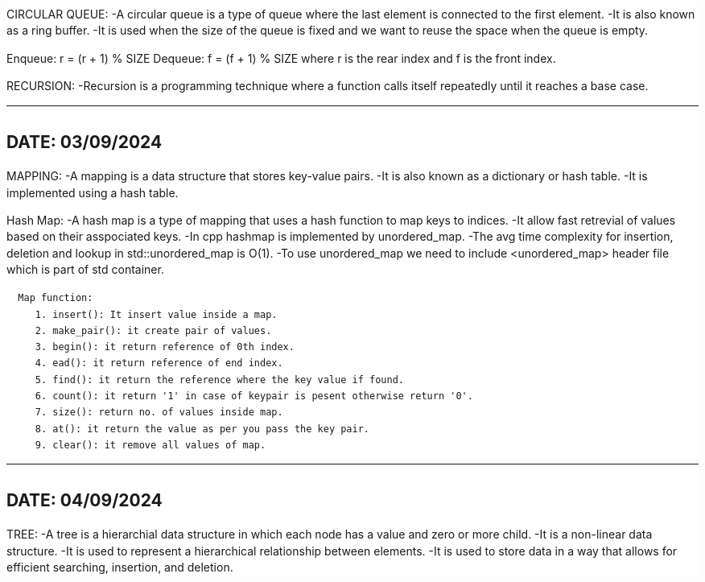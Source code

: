 

CIRCULAR QUEUE:
   -A circular queue is a type of queue where the last element is connected to the first element.
   -It is also known as a ring buffer.
   -It is used when the size of the queue is fixed and we want to reuse the space when
    the queue is empty.

   Enqueue: r = (r + 1) % SIZE
   Dequeue: f = (f + 1) % SIZE
      where r is the rear index and f is the front index.
   

RECURSION:
   -Recursion is a programming technique where a function calls itself repeatedly until it reaches a base case.



 -----------------------------------------------------------------------------------------------------------------------------------------------
 DATE: 03/09/2024
 -----------------------------------------------------------------------------------------------------------------------------------------------

MAPPING:
   -A mapping is a data structure that stores key-value pairs.
   -It is also known as a dictionary or hash table.
   -It is implemented using a hash table.
   
   Hash Map:
      -A hash map is a type of mapping that uses a hash function to map keys to indices.
      -It allow fast retrevial of values based on their asspociated keys.
      -In cpp hashmap is implemented by unordered_map.
      -The avg time complexity for insertion, deletion and lookup in std::unordered_map is O(1).
      -To use unordered_map we need to include <unordered_map> header file which is part of std container.
      
      Map function:
         1. insert(): It insert value inside a map.
         2. make_pair(): it create pair of values.
         3. begin(): it return reference of 0th index.
         4. ead(): it return reference of end index.
         5. find(): it return the reference where the key value if found.
         6. count(): it return '1' in case of keypair is pesent otherwise return '0'.
         7. size(): return no. of values inside map.
         8. at(): it return the value as per you pass the key pair.
         9. clear(): it remove all values of map.


 -----------------------------------------------------------------------------------------------------------------------------------------------
 DATE: 04/09/2024
 -----------------------------------------------------------------------------------------------------------------------------------------------

TREE:
   -A tree is a hierarchial data structure in which each node has a value and zero or more child.
   -It is a non-linear data structure.
   -It is used to represent a hierarchical relationship between elements.
   -It is used to store data in a way that allows for efficient searching, insertion, and deletion.
